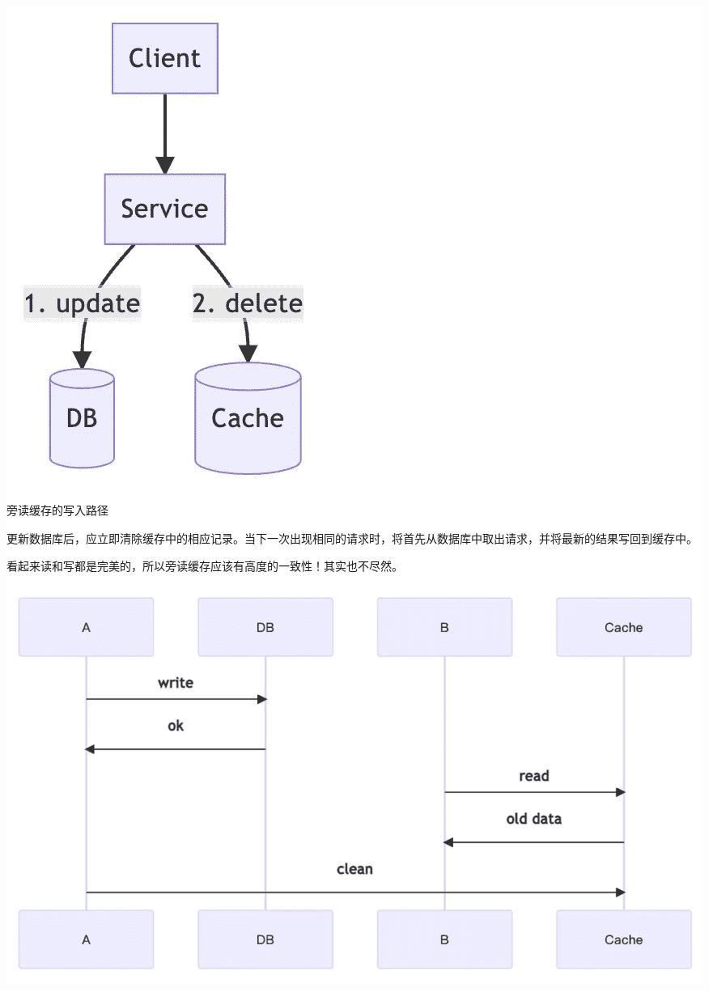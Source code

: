 ![](img/42fb4d39ff77d4b9bae82ea2290d2f3f.png)

旁读缓存的写入路径

更新数据库后，应立即清除缓存中的相应记录。当下一次出现相同的请求时，将首先从数据库中取出请求，并将最新的结果写回到缓存中。

看起来读和写都是完美的，所以旁读缓存应该有高度的一致性！其实也不尽然。

![](img/1ee17f6ae2bdf94bb12bd24be69520b4.png)
